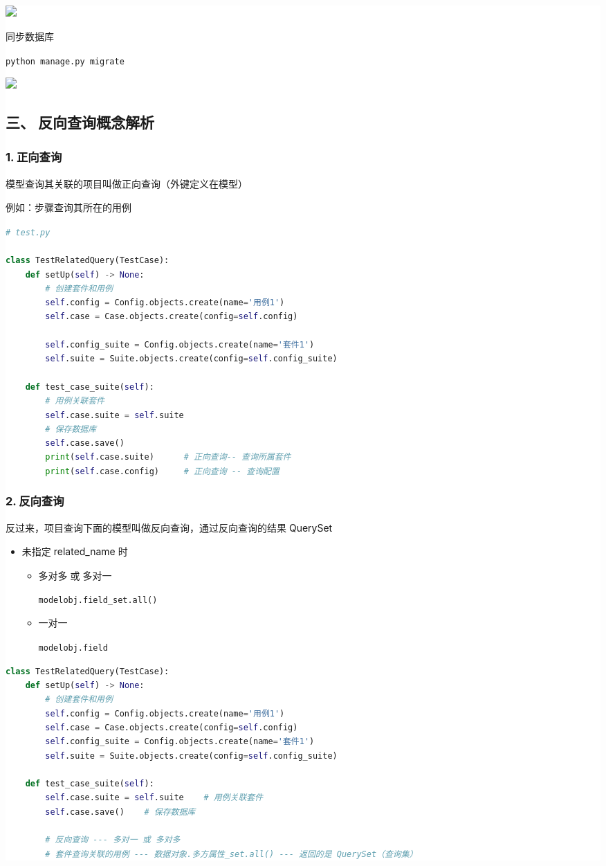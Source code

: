 ![](https://img.pupper.cn/img/20220726100001.png)

同步数据库

```shell
python manage.py migrate
```

![](https://img.pupper.cn/img/20220726100025.png)

## 三、 反向查询概念解析

### 1. 正向查询

模型查询其关联的项目叫做正向查询（外键定义在模型）

例如：步骤查询其所在的用例

```python
# test.py

class TestRelatedQuery(TestCase):
    def setUp(self) -> None:
        # 创建套件和用例
        self.config = Config.objects.create(name='用例1')
        self.case = Case.objects.create(config=self.config)

        self.config_suite = Config.objects.create(name='套件1')
        self.suite = Suite.objects.create(config=self.config_suite)

    def test_case_suite(self):
        # 用例关联套件
        self.case.suite = self.suite
        # 保存数据库
        self.case.save()
        print(self.case.suite)      # 正向查询-- 查询所属套件
        print(self.case.config)     # 正向查询 -- 查询配置
```

### 2. 反向查询

反过来，项目查询下面的模型叫做反向查询，通过反向查询的结果 QuerySet

- 未指定 related_name 时

  - 多对多 或 多对一

    `modelobj.field_set.all()`

  - 一对一

    `modelobj.field`

```python
class TestRelatedQuery(TestCase):
    def setUp(self) -> None:
        # 创建套件和用例
        self.config = Config.objects.create(name='用例1')
        self.case = Case.objects.create(config=self.config)
        self.config_suite = Config.objects.create(name='套件1')
        self.suite = Suite.objects.create(config=self.config_suite)

    def test_case_suite(self):
        self.case.suite = self.suite	# 用例关联套件
        self.case.save()	# 保存数据库

        # 反向查询 --- 多对一 或 多对多
        # 套件查询关联的用例 --- 数据对象.多方属性_set.all() --- 返回的是 QuerySet（查询集）
```